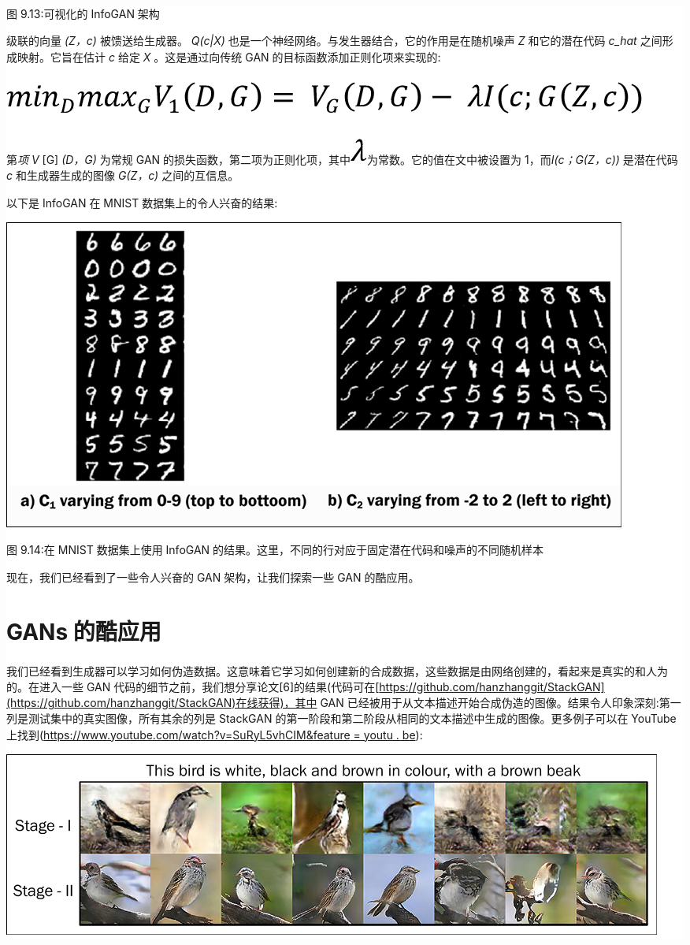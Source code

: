 图 9.13:可视化的 InfoGAN 架构

级联的向量 *(Z，c)* 被馈送给生成器。 *Q(c|X)* 也是一个神经网络。与发生器结合，它的作用是在随机噪声 *Z* 和它的潜在代码 *c_hat* 之间形成映射。它旨在估计 *c* 给定 *X* 。这是通过向传统 GAN 的目标函数添加正则化项来实现的:

![](img/B18331_09_007.png)

第*项 V* [G] *(D，G)* 为常规 GAN 的损失函数，第二项为正则化项，其中![](img/B18331_09_008.png)为常数。它的值在文中被设置为 1，而*I(c；G(Z，c))* 是潜在代码 *c* 和生成器生成的图像 *G(Z，c)* 之间的互信息。

以下是 InfoGAN 在 MNIST 数据集上的令人兴奋的结果:

![](img/B18331_09_14.png)

图 9.14:在 MNIST 数据集上使用 InfoGAN 的结果。这里，不同的行对应于固定潜在代码和噪声的不同随机样本

现在，我们已经看到了一些令人兴奋的 GAN 架构，让我们探索一些 GAN 的酷应用。

# GANs 的酷应用

我们已经看到生成器可以学习如何伪造数据。这意味着它学习如何创建新的合成数据，这些数据是由网络创建的，看起来是真实的和人为的。在进入一些 GAN 代码的细节之前，我们想分享论文[6]的结果(代码可在[https://github.com/hanzhanggit/StackGAN](https://github.com/hanzhanggit/StackGAN)在线获得)，其中 GAN 已经被用于从文本描述开始合成伪造的图像。结果令人印象深刻:第一列是测试集中的真实图像，所有其余的列是 StackGAN 的第一阶段和第二阶段从相同的文本描述中生成的图像。更多例子可以在 YouTube 上找到([https://www.youtube.com/watch?v=SuRyL5vhCIM&feature = youtu . be](https://www.youtube.com/watch?v=SuRyL5vhCIM&feature=youtu.be)):

![A picture containing text, bird, outdoor, standing  Description automatically generated](img/B18331_09_15.png)
